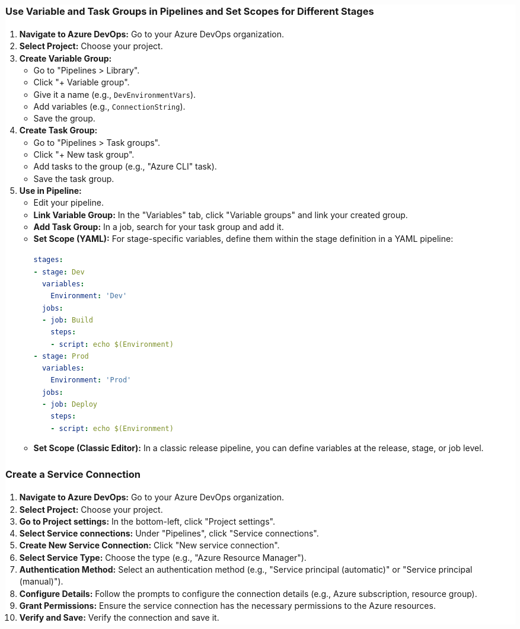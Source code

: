 ### Use Variable and Task Groups in Pipelines and Set Scopes for Different Stages

1.  **Navigate to Azure DevOps:** Go to your Azure DevOps organization.
2.  **Select Project:** Choose your project.
3.  **Create Variable Group:**
    * Go to "Pipelines > Library".
    * Click "+ Variable group".
    * Give it a name (e.g., `DevEnvironmentVars`).
    * Add variables (e.g., `ConnectionString`).
    * Save the group.
4.  **Create Task Group:**
    * Go to "Pipelines > Task groups".
    * Click "+ New task group".
    * Add tasks to the group (e.g., "Azure CLI" task).
    * Save the task group.
5.  **Use in Pipeline:**
    * Edit your pipeline.
    * **Link Variable Group:** In the "Variables" tab, click "Variable groups" and link your created group.
    * **Add Task Group:** In a job, search for your task group and add it.
    * **Set Scope (YAML):** For stage-specific variables, define them within the stage definition in a YAML pipeline:
        ```yaml
        stages:
        - stage: Dev
          variables:
            Environment: 'Dev'
          jobs:
          - job: Build
            steps:
            - script: echo $(Environment)
        - stage: Prod
          variables:
            Environment: 'Prod'
          jobs:
          - job: Deploy
            steps:
            - script: echo $(Environment)
        ```
    * **Set Scope (Classic Editor):** In a classic release pipeline, you can define variables at the release, stage, or job level.

### Create a Service Connection

1.  **Navigate to Azure DevOps:** Go to your Azure DevOps organization.
2.  **Select Project:** Choose your project.
3.  **Go to Project settings:** In the bottom-left, click "Project settings".
4.  **Select Service connections:** Under "Pipelines", click "Service connections".
5.  **Create New Service Connection:** Click "New service connection".
6.  **Select Service Type:** Choose the type (e.g., "Azure Resource Manager").
7.  **Authentication Method:** Select an authentication method (e.g., "Service principal (automatic)" or "Service principal (manual)").
8.  **Configure Details:** Follow the prompts to configure the connection details (e.g., Azure subscription, resource group).
9.  **Grant Permissions:** Ensure the service connection has the necessary permissions to the Azure resources.
10. **Verify and Save:** Verify the connection and save it.
